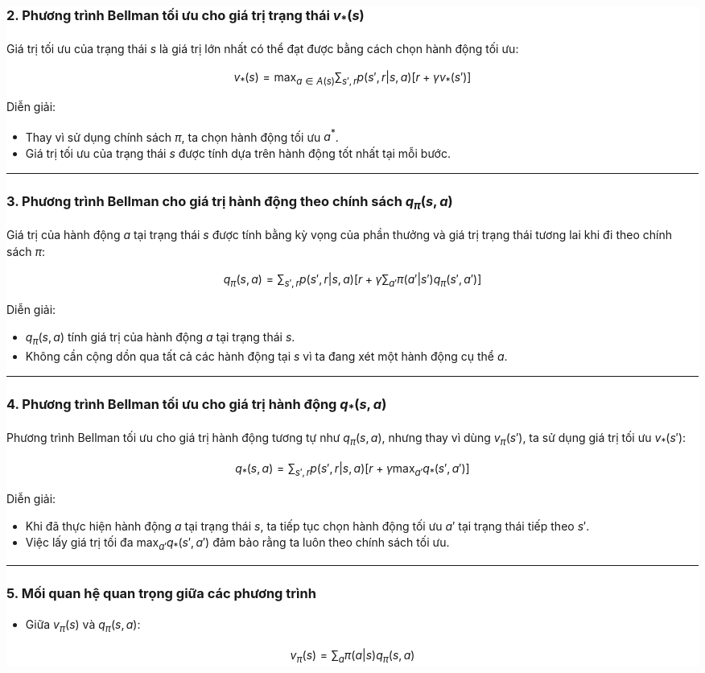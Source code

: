 ### 2. Phương trình Bellman tối ưu cho giá trị trạng thái $v_*(s)$

Giá trị tối ưu của trạng thái $s$ là giá trị lớn nhất có thể đạt được bằng cách chọn hành động tối ưu:

```math
v_*(s) = \max_{a \in A(s)} \sum_{s', r} p(s', r | s, a) [r + \gamma v_*(s')]
```

Diễn giải:
- Thay vì sử dụng chính sách $\pi$, ta chọn hành động tối ưu $a^*$.
- Giá trị tối ưu của trạng thái $s$ được tính dựa trên hành động tốt nhất tại mỗi bước.

---

### 3. Phương trình Bellman cho giá trị hành động theo chính sách $q_\pi(s, a)$

Giá trị của hành động $a$ tại trạng thái $s$ được tính bằng kỳ vọng của phần thưởng và giá trị trạng thái tương lai khi đi theo chính sách $\pi$:

```math
q_\pi(s, a) = \sum_{s', r} p(s', r | s, a) [r + \gamma \sum_{a'} \pi(a' | s') q_\pi(s', a')]
```

Diễn giải:
- $q_\pi(s, a)$ tính giá trị của hành động $a$ tại trạng thái $s$.
- Không cần cộng dồn qua tất cả các hành động tại $s$ vì ta đang xét một hành động cụ thể $a$.

---

### 4. Phương trình Bellman tối ưu cho giá trị hành động $q_*(s, a)$

Phương trình Bellman tối ưu cho giá trị hành động tương tự như $q_\pi(s, a)$, nhưng thay vì dùng $v_\pi(s')$, ta sử dụng giá trị tối ưu $v_*(s')$:

```math
q_*(s, a) = \sum_{s', r} p(s', r | s, a) [r + \gamma \max_{a'} q_*(s', a')]
```

Diễn giải:
- Khi đã thực hiện hành động $a$ tại trạng thái $s$, ta tiếp tục chọn hành động tối ưu $a'$ tại trạng thái tiếp theo $s'$.
- Việc lấy giá trị tối đa $\max_{a'} q_*(s', a')$ đảm bảo rằng ta luôn theo chính sách tối ưu.

---

### 5. Mối quan hệ quan trọng giữa các phương trình

- Giữa $v_\pi(s)$ và $q_\pi(s, a)$:

```math
v_\pi(s) = \sum_{a} \pi(a | s) q_\pi(s, a)
```
